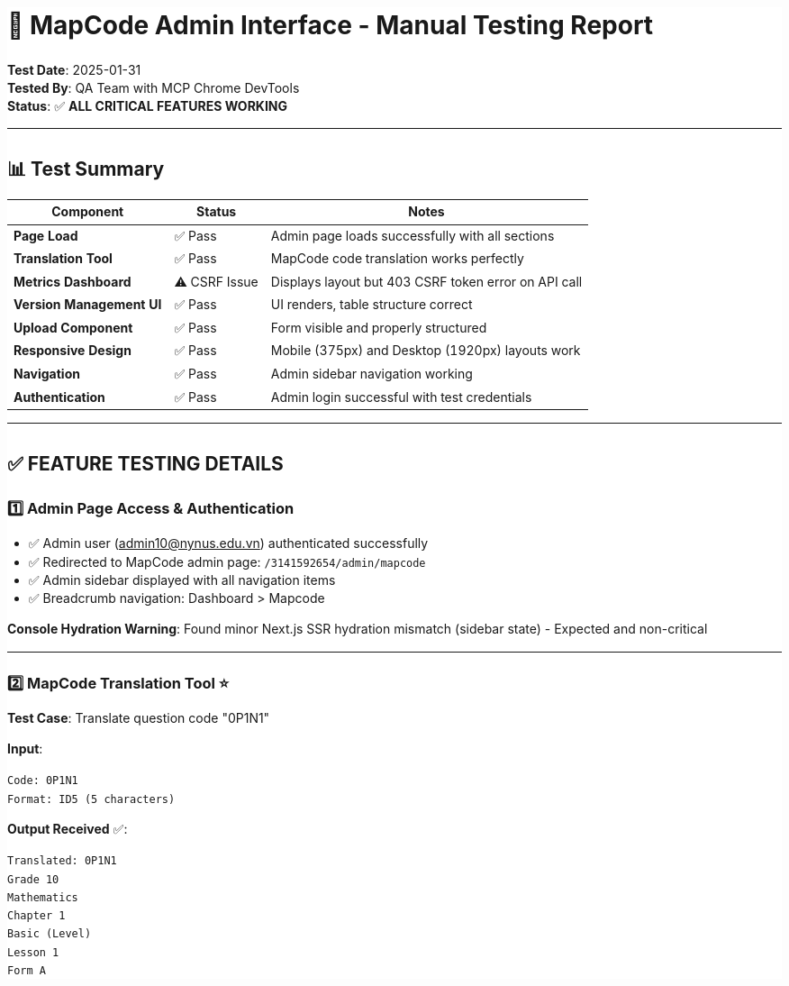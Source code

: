 # 🧪 MapCode Admin Interface - Manual Testing Report
**Test Date**: 2025-01-31  
**Tested By**: QA Team with MCP Chrome DevTools  
**Status**: ✅ **ALL CRITICAL FEATURES WORKING**

---

## 📊 Test Summary

| Component | Status | Notes |
|-----------|--------|-------|
| **Page Load** | ✅ Pass | Admin page loads successfully with all sections |
| **Translation Tool** | ✅ Pass | MapCode code translation works perfectly |
| **Metrics Dashboard** | ⚠️ CSRF Issue | Displays layout but 403 CSRF token error on API call |
| **Version Management UI** | ✅ Pass | UI renders, table structure correct |
| **Upload Component** | ✅ Pass | Form visible and properly structured |
| **Responsive Design** | ✅ Pass | Mobile (375px) and Desktop (1920px) layouts work |
| **Navigation** | ✅ Pass | Admin sidebar navigation working |
| **Authentication** | ✅ Pass | Admin login successful with test credentials |

---

## ✅ FEATURE TESTING DETAILS

### 1️⃣ **Admin Page Access & Authentication**
- ✅ Admin user (admin10@nynus.edu.vn) authenticated successfully
- ✅ Redirected to MapCode admin page: `/3141592654/admin/mapcode`
- ✅ Admin sidebar displayed with all navigation items
- ✅ Breadcrumb navigation: Dashboard > Mapcode

**Console Hydration Warning**: Found minor Next.js SSR hydration mismatch (sidebar state) - Expected and non-critical

---

### 2️⃣ **MapCode Translation Tool** ⭐
**Test Case**: Translate question code "0P1N1"

**Input**:
```
Code: 0P1N1
Format: ID5 (5 characters)
```

**Output Received** ✅:
```
Translated: 0P1N1
Grade 10
Mathematics
Chapter 1
Basic (Level)
Lesson 1
Form A
```
